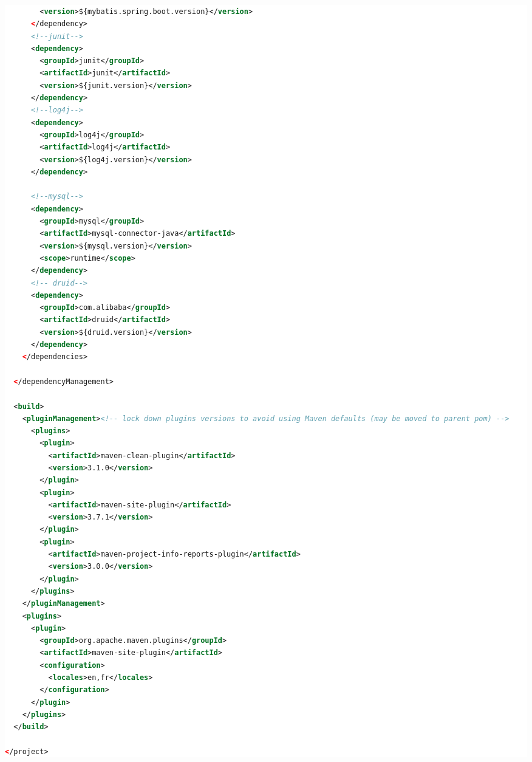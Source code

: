 ```xml
        <version>${mybatis.spring.boot.version}</version>
      </dependency>
      <!--junit-->
      <dependency>
        <groupId>junit</groupId>
        <artifactId>junit</artifactId>
        <version>${junit.version}</version>
      </dependency>
      <!--log4j-->
      <dependency>
        <groupId>log4j</groupId>
        <artifactId>log4j</artifactId>
        <version>${log4j.version}</version>
      </dependency>

      <!--mysql-->
      <dependency>
        <groupId>mysql</groupId>
        <artifactId>mysql-connector-java</artifactId>
        <version>${mysql.version}</version>
        <scope>runtime</scope>
      </dependency>
      <!-- druid-->
      <dependency>
        <groupId>com.alibaba</groupId>
        <artifactId>druid</artifactId>
        <version>${druid.version}</version>
      </dependency>
    </dependencies>

  </dependencyManagement>

  <build>
    <pluginManagement><!-- lock down plugins versions to avoid using Maven defaults (may be moved to parent pom) -->
      <plugins>
        <plugin>
          <artifactId>maven-clean-plugin</artifactId>
          <version>3.1.0</version>
        </plugin>
        <plugin>
          <artifactId>maven-site-plugin</artifactId>
          <version>3.7.1</version>
        </plugin>
        <plugin>
          <artifactId>maven-project-info-reports-plugin</artifactId>
          <version>3.0.0</version>
        </plugin>
      </plugins>
    </pluginManagement>
    <plugins>
      <plugin>
        <groupId>org.apache.maven.plugins</groupId>
        <artifactId>maven-site-plugin</artifactId>
        <configuration>
          <locales>en,fr</locales>
        </configuration>
      </plugin>
    </plugins>
  </build>

</project>
```